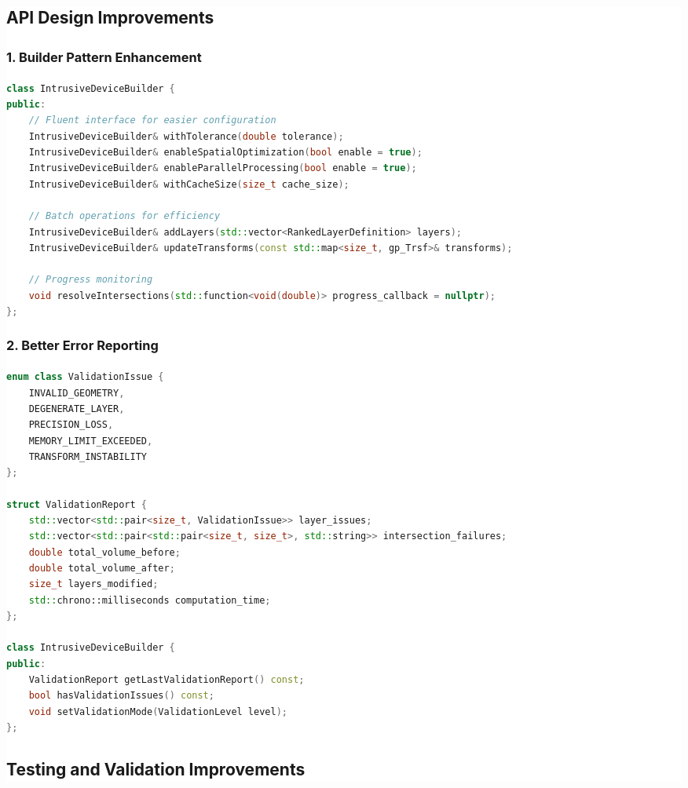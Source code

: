 ## API Design Improvements

### 1. **Builder Pattern Enhancement**

```cpp
class IntrusiveDeviceBuilder {
public:
    // Fluent interface for easier configuration
    IntrusiveDeviceBuilder& withTolerance(double tolerance);
    IntrusiveDeviceBuilder& enableSpatialOptimization(bool enable = true);
    IntrusiveDeviceBuilder& enableParallelProcessing(bool enable = true);
    IntrusiveDeviceBuilder& withCacheSize(size_t cache_size);
    
    // Batch operations for efficiency
    IntrusiveDeviceBuilder& addLayers(std::vector<RankedLayerDefinition> layers);
    IntrusiveDeviceBuilder& updateTransforms(const std::map<size_t, gp_Trsf>& transforms);
    
    // Progress monitoring
    void resolveIntersections(std::function<void(double)> progress_callback = nullptr);
};
```

### 2. **Better Error Reporting**

```cpp
enum class ValidationIssue {
    INVALID_GEOMETRY,
    DEGENERATE_LAYER,
    PRECISION_LOSS,
    MEMORY_LIMIT_EXCEEDED,
    TRANSFORM_INSTABILITY
};

struct ValidationReport {
    std::vector<std::pair<size_t, ValidationIssue>> layer_issues;
    std::vector<std::pair<std::pair<size_t, size_t>, std::string>> intersection_failures;
    double total_volume_before;
    double total_volume_after;
    size_t layers_modified;
    std::chrono::milliseconds computation_time;
};

class IntrusiveDeviceBuilder {
public:
    ValidationReport getLastValidationReport() const;
    bool hasValidationIssues() const;
    void setValidationMode(ValidationLevel level);
};
```

## Testing and Validation Improvements
